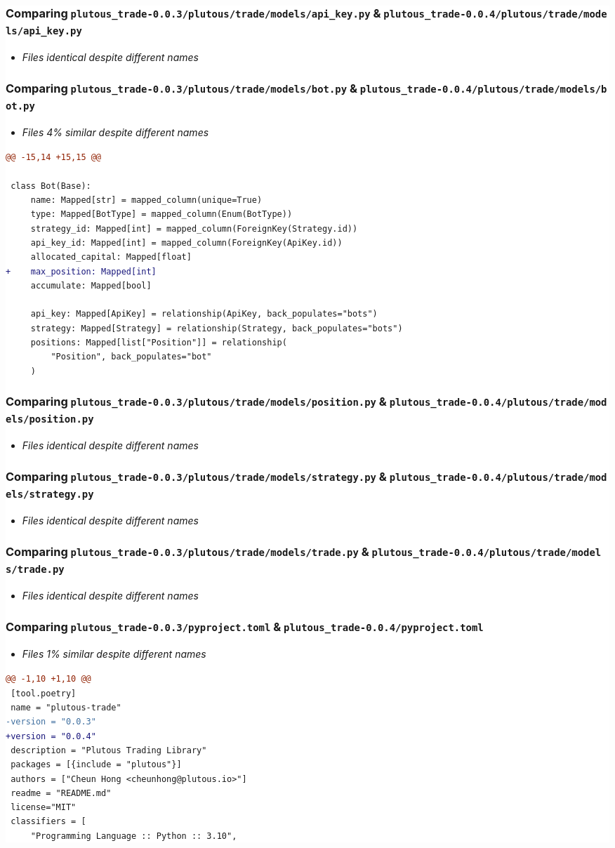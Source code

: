 ### Comparing `plutous_trade-0.0.3/plutous/trade/models/api_key.py` & `plutous_trade-0.0.4/plutous/trade/models/api_key.py`

 * *Files identical despite different names*

### Comparing `plutous_trade-0.0.3/plutous/trade/models/bot.py` & `plutous_trade-0.0.4/plutous/trade/models/bot.py`

 * *Files 4% similar despite different names*

```diff
@@ -15,14 +15,15 @@
 
 class Bot(Base):
     name: Mapped[str] = mapped_column(unique=True)
     type: Mapped[BotType] = mapped_column(Enum(BotType))
     strategy_id: Mapped[int] = mapped_column(ForeignKey(Strategy.id))
     api_key_id: Mapped[int] = mapped_column(ForeignKey(ApiKey.id))
     allocated_capital: Mapped[float]
+    max_position: Mapped[int]
     accumulate: Mapped[bool]
 
     api_key: Mapped[ApiKey] = relationship(ApiKey, back_populates="bots")
     strategy: Mapped[Strategy] = relationship(Strategy, back_populates="bots")
     positions: Mapped[list["Position"]] = relationship(
         "Position", back_populates="bot"
     )
```

### Comparing `plutous_trade-0.0.3/plutous/trade/models/position.py` & `plutous_trade-0.0.4/plutous/trade/models/position.py`

 * *Files identical despite different names*

### Comparing `plutous_trade-0.0.3/plutous/trade/models/strategy.py` & `plutous_trade-0.0.4/plutous/trade/models/strategy.py`

 * *Files identical despite different names*

### Comparing `plutous_trade-0.0.3/plutous/trade/models/trade.py` & `plutous_trade-0.0.4/plutous/trade/models/trade.py`

 * *Files identical despite different names*

### Comparing `plutous_trade-0.0.3/pyproject.toml` & `plutous_trade-0.0.4/pyproject.toml`

 * *Files 1% similar despite different names*

```diff
@@ -1,10 +1,10 @@
 [tool.poetry]
 name = "plutous-trade"
-version = "0.0.3"
+version = "0.0.4"
 description = "Plutous Trading Library"
 packages = [{include = "plutous"}]
 authors = ["Cheun Hong <cheunhong@plutous.io>"]
 readme = "README.md"
 license="MIT"
 classifiers = [
     "Programming Language :: Python :: 3.10",
```